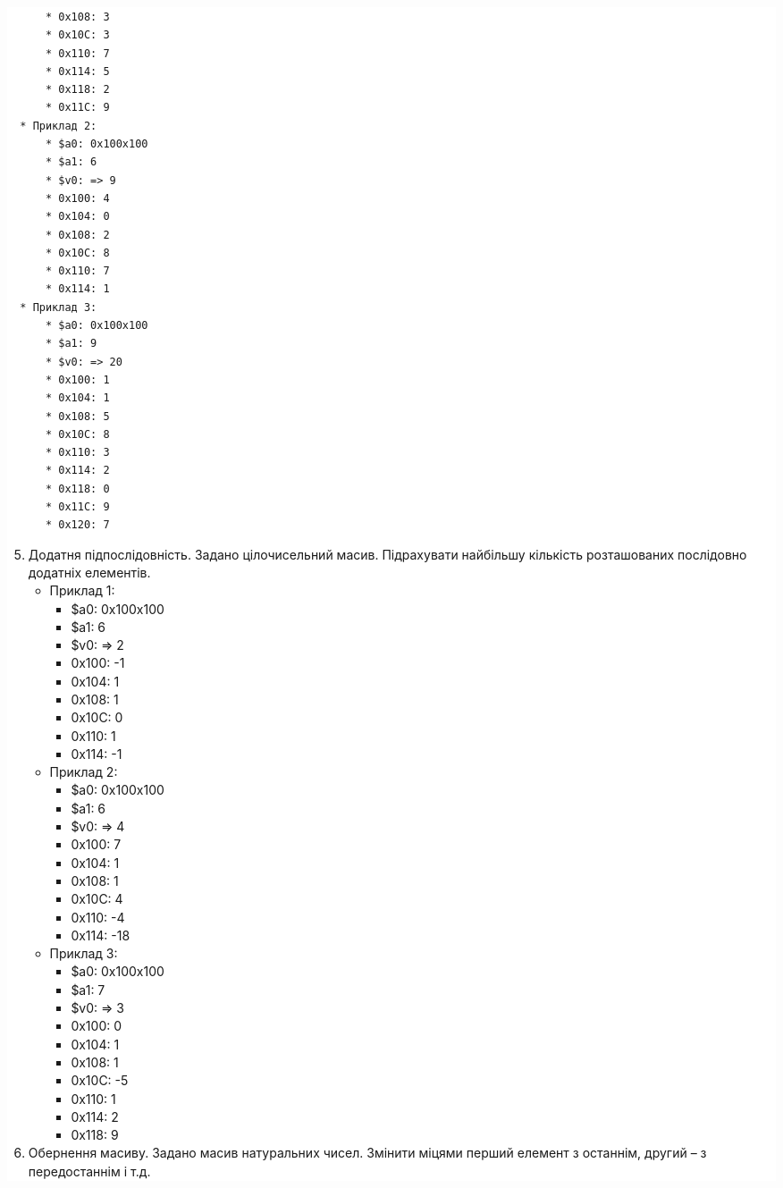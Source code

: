           * 0x108: 3
          * 0x10C: 3
          * 0x110: 7
          * 0x114: 5
          * 0x118: 2
          * 0x11C: 9
      * Приклад 2:
          * $a0: 0x100x100
          * $a1: 6
          * $v0: => 9
          * 0x100: 4
          * 0x104: 0
          * 0x108: 2
          * 0x10C: 8
          * 0x110: 7
          * 0x114: 1
      * Приклад 3:
          * $a0: 0x100x100
          * $a1: 9
          * $v0: => 20
          * 0x100: 1
          * 0x104: 1
          * 0x108: 5
          * 0x10C: 8
          * 0x110: 3
          * 0x114: 2
          * 0x118: 0
          * 0x11C: 9
          * 0x120: 7
 5. Додатня підпослідовність. Задано цілочисельний масив. Підрахувати
    найбільшу кількість розташованих послідовно додатніх елементів.
      * Приклад 1:
          * $a0: 0x100x100
          * $a1: 6
          * $v0: => 2
          * 0x100: -1
          * 0x104: 1
          * 0x108: 1
          * 0x10C: 0
          * 0x110: 1
          * 0x114: -1
      * Приклад 2:
          * $a0: 0x100x100
          * $a1: 6
          * $v0: => 4
          * 0x100: 7
          * 0x104: 1
          * 0x108: 1
          * 0x10C: 4
          * 0x110: -4
          * 0x114: -18
      * Приклад 3:
          * $a0: 0x100x100
          * $a1: 7
          * $v0: => 3
          * 0x100: 0
          * 0x104: 1
          * 0x108: 1
          * 0x10C: -5
          * 0x110: 1
          * 0x114: 2
          * 0x118: 9
 6. Обернення масиву. Задано масив натуральних чисел. Змінити міцями
    перший елемент з останнім, другий – з передостаннім і т.д.